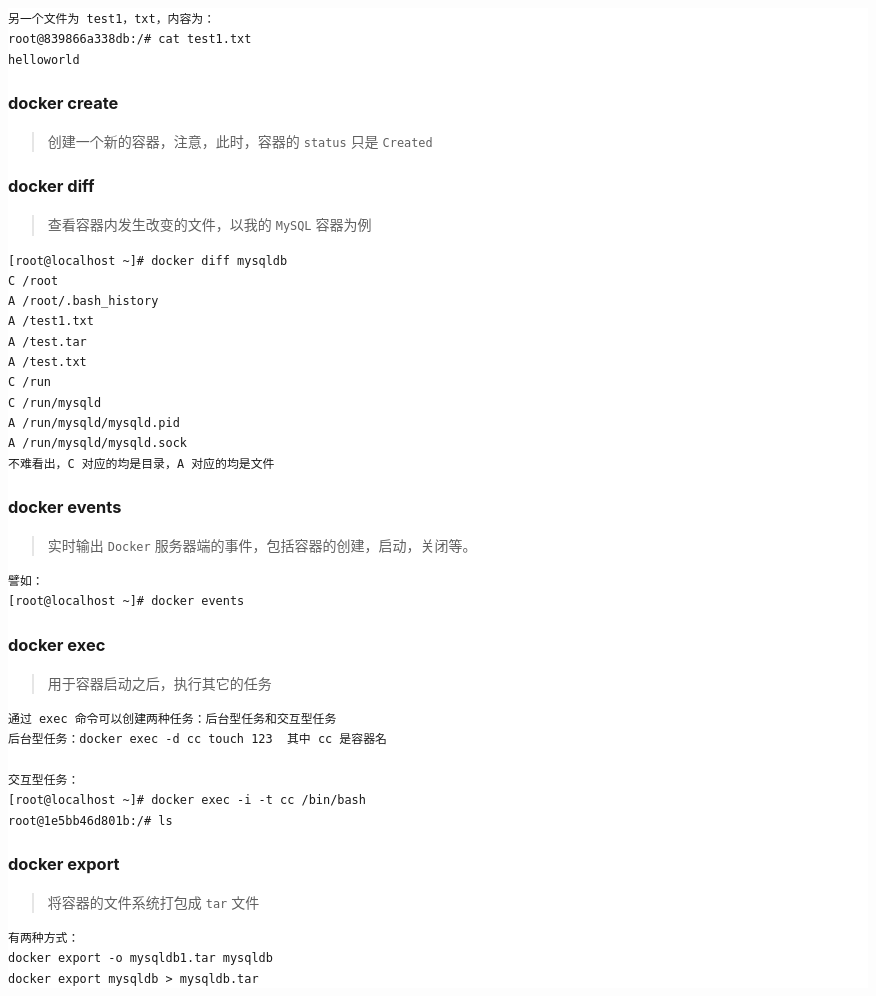 ```
另一个文件为 test1，txt，内容为：
root@839866a338db:/# cat test1.txt
helloworld
```

### docker create

> 创建一个新的容器，注意，此时，容器的 `status` 只是 `Created`

### docker diff

> 查看容器内发生改变的文件，以我的 `MySQL` 容器为例

```
[root@localhost ~]# docker diff mysqldb
C /root
A /root/.bash_history
A /test1.txt
A /test.tar
A /test.txt
C /run
C /run/mysqld
A /run/mysqld/mysqld.pid
A /run/mysqld/mysqld.sock
不难看出，C 对应的均是目录，A 对应的均是文件
```

### docker events

> 实时输出 `Docker` 服务器端的事件，包括容器的创建，启动，关闭等。

```
譬如：
[root@localhost ~]# docker events
```

### docker exec

> 用于容器启动之后，执行其它的任务

```
通过 exec 命令可以创建两种任务：后台型任务和交互型任务
后台型任务：docker exec -d cc touch 123  其中 cc 是容器名

交互型任务：
[root@localhost ~]# docker exec -i -t cc /bin/bash
root@1e5bb46d801b:/# ls
```

### docker export

> 将容器的文件系统打包成 `tar` 文件

```
有两种方式：
docker export -o mysqldb1.tar mysqldb
docker export mysqldb > mysqldb.tar
```
